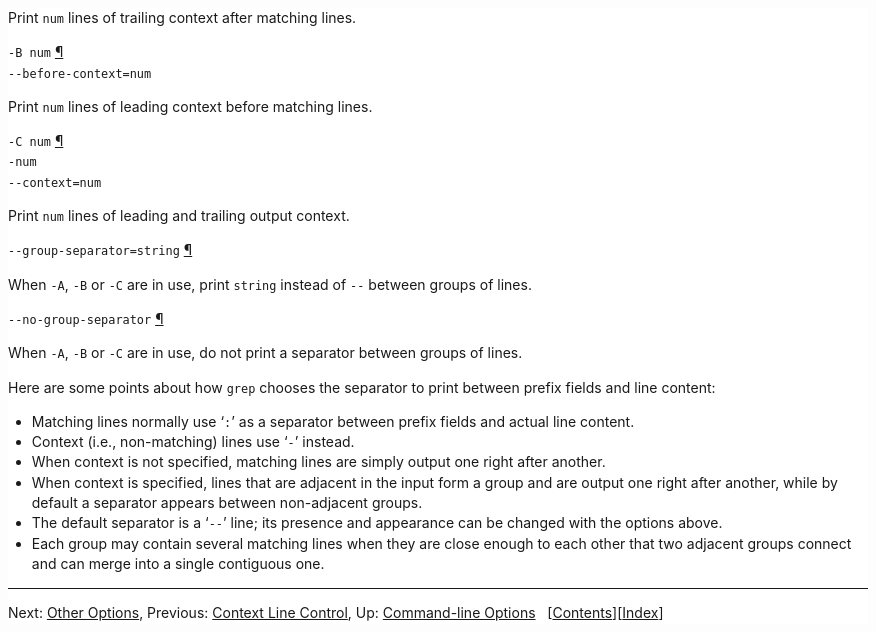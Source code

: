 Print `num` lines of trailing context after matching lines.

`-B num` <a href="#index-_002dB" class="copiable-anchor">¶</a>  
`--before-context=num`  
<span id="index-_002d_002dbefore_002dcontext"></span> <span
id="index-before-context"></span> <span
id="index-context-lines_002c-before-match"></span>

Print `num` lines of leading context before matching lines.

`-C num` <a href="#index-_002dC" class="copiable-anchor">¶</a>  
`-num`  
`--context=num`  
<span id="index-_002d_002dcontext"></span> <span
id="index-_002dnum"></span> <span id="index-context-lines-2"></span>

Print `num` lines of leading and trailing output context.

`--group-separator=string` <a href="#index-_002d_002dgroup_002dseparator"
class="copiable-anchor">¶</a>  
<span id="index-group-separator"></span>

When `-A`, `-B` or `-C` are in use, print `string` instead of `--`
between groups of lines.

`--no-group-separator` <a href="#index-_002d_002dgroup_002dseparator-1"
class="copiable-anchor">¶</a>  
<span id="index-group-separator-1"></span>

When `-A`, `-B` or `-C` are in use, do not print a separator between
groups of lines.

Here are some points about how `grep` chooses the separator to print
between prefix fields and line content:

-   Matching lines normally use ‘`:`’ as a separator between prefix
    fields and actual line content.
-   Context (i.e., non-matching) lines use ‘`-`’ instead.
-   When context is not specified, matching lines are simply output one
    right after another.
-   When context is specified, lines that are adjacent in the input form
    a group and are output one right after another, while by default a
    separator appears between non-adjacent groups.
-   The default separator is a ‘`--`’ line; its presence and appearance
    can be changed with the options above.
-   Each group may contain several matching lines when they are close
    enough to each other that two adjacent groups connect and can merge
    into a single contiguous one.

------------------------------------------------------------------------

</div>

<div id="File-and-Directory-Selection" class="subsection">

<div class="header">

Next:
<a href="#Other-Options" accesskey="n" rel="next">Other Options</a>,
Previous:
<a href="#Context-Line-Control" accesskey="p" rel="prev">Context Line
Control</a>, Up:
<a href="#Command_002dline-Options" accesskey="u" rel="up">Command-line
Options</a>   \[<a href="#SEC_Contents" rel="contents"
title="Table of contents">Contents</a>\]\[<a href="#Index" rel="index" title="Index">Index</a>\]
